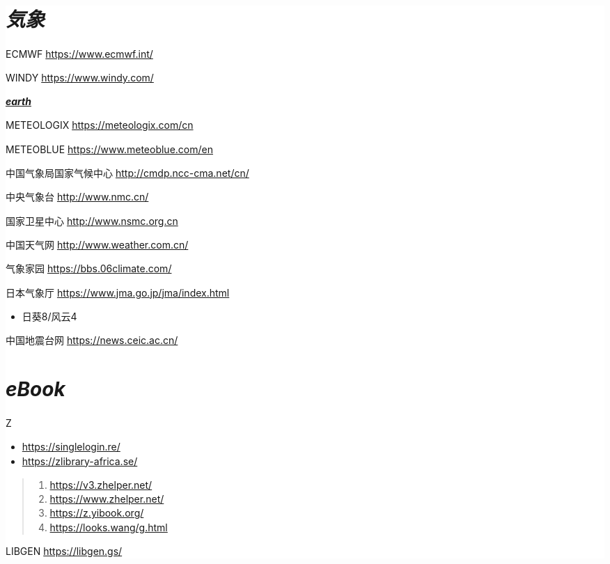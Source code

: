 
# *気象*


ECMWF
https://www.ecmwf.int/

WINDY
https://www.windy.com/

[***earth***](https://earth.nullschool.net/zh-cn/#:~:text=%E9%80%9A%E8%BF%87%E8%B6%85%E7%BA%A7%E8%AE%A1%E7%AE%97%E6%9C%BA%E7%9A%84%E9%A2%84%E5%91%8A)

METEOLOGIX
https://meteologix.com/cn

METEOBLUE
https://www.meteoblue.com/en

中国气象局国家气候中心
http://cmdp.ncc-cma.net/cn/

中央气象台
http://www.nmc.cn/

国家卫星中心
http://www.nsmc.org.cn

中国天气网
http://www.weather.com.cn/

气象家园
https://bbs.06climate.com/

日本气象厅
https://www.jma.go.jp/jma/index.html

- 日葵8/风云4

中国地震台网
https://news.ceic.ac.cn/


# *eBook*


Z
- https://singlelogin.re/
- https://zlibrary-africa.se/
> 1. https://v3.zhelper.net/
> 2. https://www.zhelper.net/
> 3. https://z.yibook.org/
> 4. https://looks.wang/g.html

LIBGEN
https://libgen.gs/
